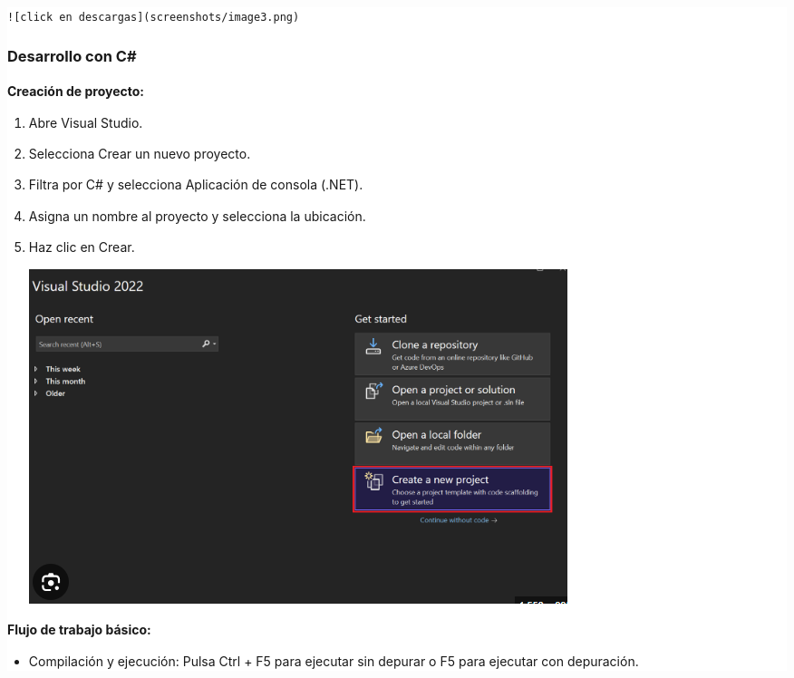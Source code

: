     ![click en descargas](screenshots/image3.png)

### Desarrollo con C#

**Creación de proyecto:**

1. Abre Visual Studio.

2. Selecciona Crear un nuevo proyecto.

3. Filtra por C# y selecciona Aplicación de consola (.NET).

4. Asigna un nombre al proyecto y selecciona la ubicación.

5. Haz clic en Crear.

    ![click en descargas](screenshots/image4.png)

**Flujo de trabajo básico:**
- Compilación y ejecución:
Pulsa Ctrl + F5 para ejecutar sin depurar o F5 para ejecutar con depuración.
